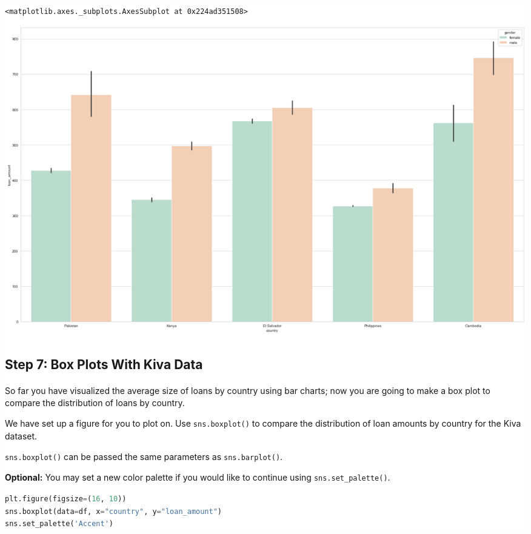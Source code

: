 


    <matplotlib.axes._subplots.AxesSubplot at 0x224ad351508>




![png](output_27_1.png)


## Step 7: Box Plots With Kiva Data

So far you have visualized the average size of loans by country using bar charts; now you are going to make a box plot to compare the distribution of loans by country.

We have set up a figure for you to plot on. Use `sns.boxplot()` to compare the distribution of loan amounts by country for the Kiva dataset.   

`sns.boxplot()` can be passed the same parameters as `sns.barplot()`.

**Optional:** You may set a new color palette if you would like to continue using `sns.set_palette()`.



```python
plt.figure(figsize=(16, 10))
sns.boxplot(data=df, x="country", y="loan_amount")
sns.set_palette('Accent')

```
